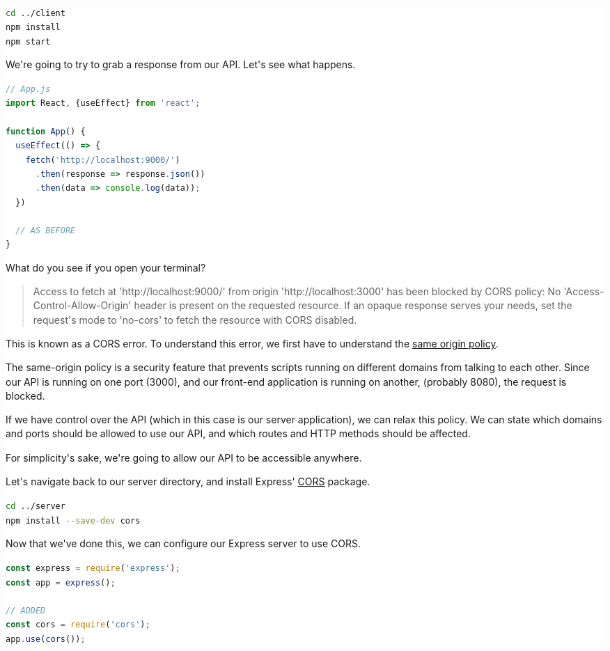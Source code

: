 ```sh
cd ../client
npm install
npm start
```

We're going to try to grab a response from our API. Let's see what happens.

```js
// App.js
import React, {useEffect} from 'react';

function App() {
  useEffect(() => {
    fetch('http://localhost:9000/')
      .then(response => response.json())
      .then(data => console.log(data));
  })

  // AS BEFORE
}
```

What do you see if you open your terminal?


> Access to fetch at 'http://localhost:9000/' from origin 'http://localhost:3000' has been blocked by CORS policy: No 'Access-Control-Allow-Origin' header is present on the requested resource. If an opaque response serves your needs, set the request's mode to 'no-cors' to fetch the resource with CORS disabled.

This is known as a CORS error. To understand this error, we first have to understand the [same origin policy](https://developer.mozilla.org/en-US/docs/Web/Security/Same-origin_policy).

The same-origin policy is a security feature that prevents scripts running on different domains from talking to each other. Since our API is running on one port (3000), and our front-end application is running on another, (probably 8080), the request is blocked.

If we have control over the API (which in this case is our server application), we can relax this policy. We can state which domains and ports should be allowed to use our API, and which routes and HTTP methods should be affected.

For simplicity's sake, we're going to allow our API to be accessible anywhere.

Let's navigate back to our server directory, and install Express' [CORS](https://expressjs.com/en/resources/middleware/cors.html) package.

```sh
cd ../server
npm install --save-dev cors
```

Now that we've done this, we can configure our Express server to use CORS.

```js
const express = require('express');
const app = express();

// ADDED
const cors = require('cors');
app.use(cors());
```
